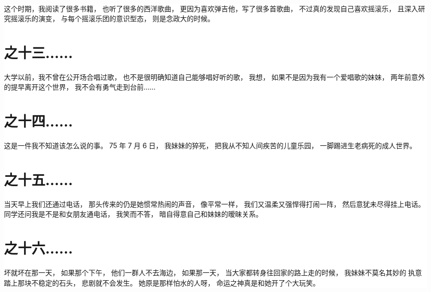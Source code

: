 这个时期，我阅读了很多书籍，
也听了很多的西洋歌曲，
更因为喜欢弹吉他，写了很多首歌曲，
不过真的发现自己喜欢摇滚乐，
且深入研究摇滚乐的演变，
与每个摇滚乐团的意识型态，
则是念政大的时候。

# 之十三……

大学以前，我不曾在公开场合唱过歌，
也不是很明确知道自己能够唱好听的歌，
我想，
如果不是因为我有一个爱唱歌的妹妹，
两年前意外的提早离开这个世界，
我不会有勇气走到台前……

# 之十四……

这是一件我不知道该怎么说的事。
75 年 7 月 6 日，
我妹妹的猝死，
把我从不知人间疾苦的儿童乐园，
一脚踢进生老病死的成人世界。

# 之十五……

当天早上我们还通过电话，
那头传来的仍是她惯常热闹的声音，
像平常一样，
我们又温柔又强悍得打闹一阵，
然后意犹未尽得挂上电话。
同学还问我是不是和女朋友通电话，
我笑而不答，
暗自得意自己和妹妹的暧昧关系。

# 之十六……

坏就坏在那一天，
如果那个下午，
他们一群人不去海边，
如果那一天，
当大家都转身往回家的路上走的时候，
我妹妹不莫名其妙的
执意踏上那块不稳定的石头，
悲剧就不会发生。
她原是那样怕水的人呀，
命运之神真是和她开了个大玩笑。
